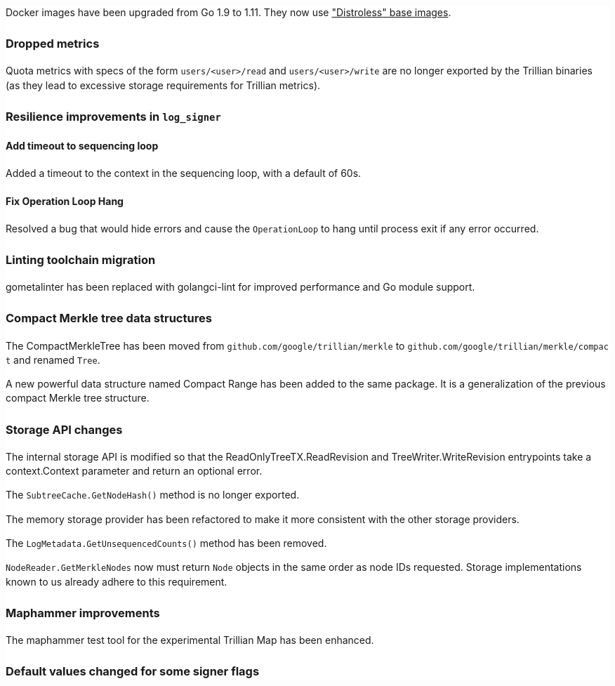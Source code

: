 Docker images have been upgraded from Go 1.9 to 1.11. They now use ["Distroless"
base images](https://github.com/GoogleContainerTools/distroless).

### Dropped metrics

Quota metrics with specs of the form `users/<user>/read` and
`users/<user>/write` are no longer exported by the Trillian binaries (as they
lead to excessive storage requirements for Trillian metrics).

### Resilience improvements in `log_signer`

#### Add timeout to sequencing loop

Added a timeout to the context in the sequencing loop, with a default of 60s.

#### Fix Operation Loop Hang

Resolved a bug that would hide errors and cause the `OperationLoop` to hang
until process exit if any error occurred.

### Linting toolchain migration

gometalinter has been replaced with golangci-lint for improved performance and
Go module support.

### Compact Merkle tree data structures

The CompactMerkleTree has been moved from `github.com/google/trillian/merkle` to
`github.com/google/trillian/merkle/compact` and renamed `Tree`.

A new powerful data structure named Compact Range has been added to the same
package. It is a generalization of the previous compact Merkle tree structure.

### Storage API changes

The internal storage API is modified so that the ReadOnlyTreeTX.ReadRevision and
TreeWriter.WriteRevision entrypoints take a context.Context parameter and return
an optional error.

The `SubtreeCache.GetNodeHash()` method is no longer exported.

The memory storage provider has been refactored to make it more consistent with
the other storage providers.

The `LogMetadata.GetUnsequencedCounts()` method has been removed.

`NodeReader.GetMerkleNodes` now must return `Node` objects in the same order as
node IDs requested. Storage implementations known to us already adhere to this
requirement.

### Maphammer improvements

The maphammer test tool for the experimental Trillian Map has been enhanced.

### Default values changed for some signer flags

